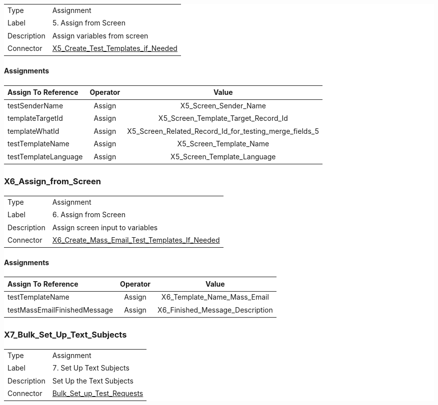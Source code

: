 |||
|:---|:---|
|Type|Assignment|
|Label|5. Assign from Screen|
|Description|Assign variables from screen|
|Connector|[X5_Create_Test_Templates_if_Needed](#x5_create_test_templates_if_needed)|


#### Assignments

|Assign To Reference|Operator|Value|
|:-- |:--:|:--: |
|testSenderName| Assign|X5_Screen_Sender_Name|
|templateTargetId| Assign|X5_Screen_Template_Target_Record_Id|
|templateWhatId| Assign|X5_Screen_Related_Record_Id_for_testing_merge_fields_5|
|testTemplateName| Assign|X5_Screen_Template_Name|
|testTemplateLanguage| Assign|X5_Screen_Template_Language|




### X6_Assign_from_Screen

|||
|:---|:---|
|Type|Assignment|
|Label|6. Assign from Screen|
|Description|Assign screen input to variables|
|Connector|[X6_Create_Mass_Email_Test_Templates_If_Needed](#x6_create_mass_email_test_templates_if_needed)|


#### Assignments

|Assign To Reference|Operator|Value|
|:-- |:--:|:--: |
|testTemplateName| Assign|X6_Template_Name_Mass_Email|
|testMassEmailFinishedMessage| Assign|X6_Finished_Message_Description|




### X7_Bulk_Set_Up_Text_Subjects

|||
|:---|:---|
|Type|Assignment|
|Label|7. Set Up Text Subjects|
|Description|Set Up the Text Subjects|
|Connector|[Bulk_Set_up_Test_Requests](#bulk_set_up_test_requests)|
